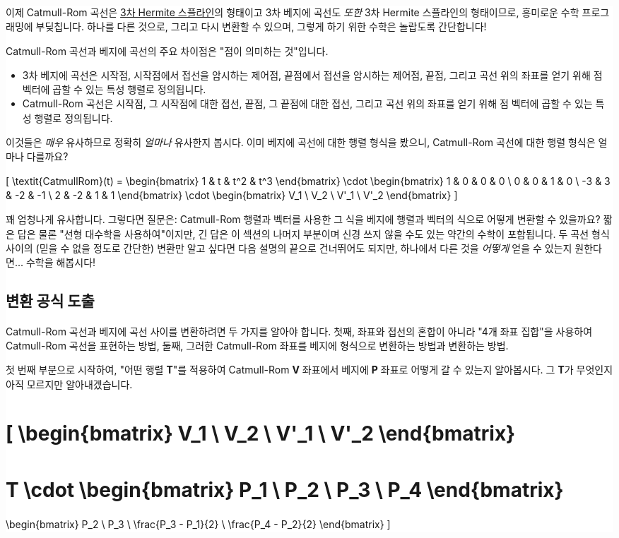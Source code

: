 이제 Catmull-Rom 곡선은 [3차 Hermite 스플라인](https://en.wikipedia.org/wiki/Cubic_Hermite_spline)의 형태이고 3차 베지에 곡선도 _또한_ 3차 Hermite 스플라인의 형태이므로, 흥미로운 수학 프로그래밍에 부딪칩니다. 하나를 다른 것으로, 그리고 다시 변환할 수 있으며, 그렇게 하기 위한 수학은 놀랍도록 간단합니다!

Catmull-Rom 곡선과 베지에 곡선의 주요 차이점은 "점이 의미하는 것"입니다.

- 3차 베지에 곡선은 시작점, 시작점에서 접선을 암시하는 제어점, 끝점에서 접선을 암시하는 제어점, 끝점, 그리고 곡선 위의 좌표를 얻기 위해 점 벡터에 곱할 수 있는 특성 행렬로 정의됩니다.
- Catmull-Rom 곡선은 시작점, 그 시작점에 대한 접선, 끝점, 그 끝점에 대한 접선, 그리고 곡선 위의 좌표를 얻기 위해 점 벡터에 곱할 수 있는 특성 행렬로 정의됩니다.

이것들은 _매우_ 유사하므로 정확히 _얼마나_ 유사한지 봅시다. 이미 베지에 곡선에 대한 행렬 형식을 봤으니, Catmull-Rom 곡선에 대한 행렬 형식은 얼마나 다를까요?

\[
  \textit{CatmullRom}(t) =
  \begin{bmatrix}
  1 & t & t^2 & t^3
  \end{bmatrix}
  \cdot
  \begin{bmatrix}
   1 &  0 &  0 &  0 \\
   0 &  0 &  1 &  0 \\
  -3 &  3 & -2 & -1 \\
   2 & -2 &  1 &  1
  \end{bmatrix}
  \cdot
  \begin{bmatrix}
  V_1 \\ V_2 \\ V'_1 \\ V'_2
  \end{bmatrix}
\]

꽤 엄청나게 유사합니다. 그렇다면 질문은: Catmull-Rom 행렬과 벡터를 사용한 그 식을 베지에 행렬과 벡터의 식으로 어떻게 변환할 수 있을까요? 짧은 답은 물론 "선형 대수학을 사용하여"이지만, 긴 답은 이 섹션의 나머지 부분이며 신경 쓰지 않을 수도 있는 약간의 수학이 포함됩니다. 두 곡선 형식 사이의 (믿을 수 없을 정도로 간단한) 변환만 알고 싶다면 다음 설명의 끝으로 건너뛰어도 되지만, 하나에서 다른 것을 _어떻게_ 얻을 수 있는지 원한다면... 수학을 해봅시다!

<div class="note">

## 변환 공식 도출

Catmull-Rom 곡선과 베지에 곡선 사이를 변환하려면 두 가지를 알아야 합니다. 첫째, 좌표와 접선의 혼합이 아니라 "4개 좌표 집합"을 사용하여 Catmull-Rom 곡선을 표현하는 방법, 둘째, 그러한 Catmull-Rom 좌표를 베지에 형식으로 변환하는 방법과 변환하는 방법.

첫 번째 부분으로 시작하여, "어떤 행렬 **T**"를 적용하여 Catmull-Rom **V** 좌표에서 베지에 **P** 좌표로 어떻게 갈 수 있는지 알아봅시다. 그 **T**가 무엇인지 아직 모르지만 알아내겠습니다.

\[
  \begin{bmatrix}
  V_1 \\ V_2 \\ V'_1 \\ V'_2
  \end{bmatrix}
  =
  T
  \cdot
  \begin{bmatrix}
  P_1 \\ P_2 \\ P_3 \\ P_4
  \end{bmatrix}
  =
  \begin{bmatrix}
  P_2 \\ P_3 \\ \frac{P_3 - P_1}{2} \\ \frac{P_4 - P_2}{2}
  \end{bmatrix}
\]
